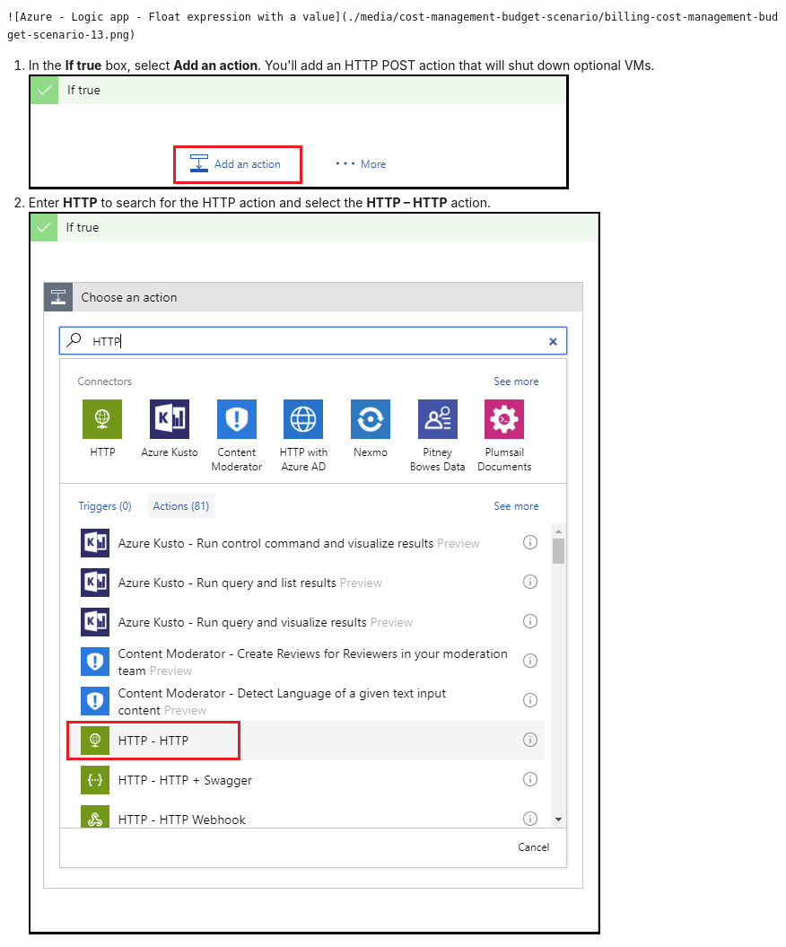     ![Azure - Logic app - Float expression with a value](./media/cost-management-budget-scenario/billing-cost-management-budget-scenario-13.png)
1. In the **If true** box, select **Add an action**. You'll add an HTTP POST action that will shut down optional VMs.  
    ![Azure - Logic app - Add an action](./media/cost-management-budget-scenario/billing-cost-management-budget-scenario-14.png)
1. Enter **HTTP** to search for the HTTP action and select the **HTTP – HTTP** action.  
    ![Azure - Logic app - Add HTTP action](./media/cost-management-budget-scenario/billing-cost-management-budget-scenario-15.png)